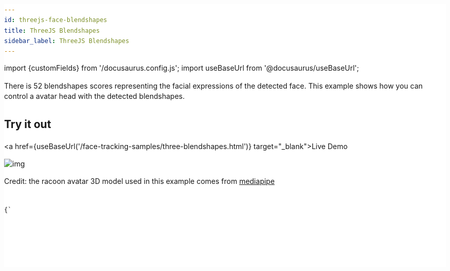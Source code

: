 ```yaml
---
id: threejs-face-blendshapes
title: ThreeJS Blendshapes
sidebar_label: ThreeJS Blendshapes
---
```


import {customFields} from '/docusaurus.config.js';
import useBaseUrl from '@docusaurus/useBaseUrl';

There is 52 blendshapes scores representing the facial expressions of the detected face. This example shows how you can control a avatar head with the detected blendshapes.  

## Try it out
<a href={useBaseUrl('/face-tracking-samples/three-blendshapes.html')} target="_blank">Live Demo</a>

![img](/img/demo/face-blendshapes-demo.gif)

Credit: the racoon avatar 3D model used in this example comes from <a href="https://developers.google.com/mediapipe" target="_blank">mediapipe</a>

<code>
{`
<html>
  <head>
    <meta name="viewport" content="width=device-width, initial-scale=1.0">
    <script type="importmap">
    {
      "imports": {
        "three": "https://unpkg.com/three@0.160.0/build/three.module.js",
        "three/addons/": "https://unpkg.com/three@0.160.0/examples/jsm/",
        "mindar-face-three":"https://cdn.jsdelivr.net/npm/mind-ar@${customFields.libVersion}/dist/mindar-face-three.prod.js"
      }
    }
    </script>
    <script type="module">
      import * as THREE from 'three';
      import { GLTFLoader } from 'three/addons/loaders/GLTFLoader.js';
      import { MindARThree } from 'mindar-face-three';
      class Avatar {
        constructor() {
          this.gltf = null;
          this.morphTargetMeshes = [];
        }
        async init() {
          const url = "https://assets.codepen.io/9177687/raccoon_head.glb";
          const gltf = await new Promise((resolve) => {
            const loader = new GLTFLoader();
            loader.load(url, (gltf) => {
              resolve(gltf);
            });
          });
          gltf.scene.traverse((object) => {
            if ((object).isBone && !this.root) {
              this.root = object; // as THREE.Bone;
            }
            if (!(object).isMesh) return
            const mesh = object;
            if (!mesh.morphTargetDictionary || !mesh.morphTargetInfluences) return
            this.morphTargetMeshes.push(mesh);
          });
          this.gltf = gltf;